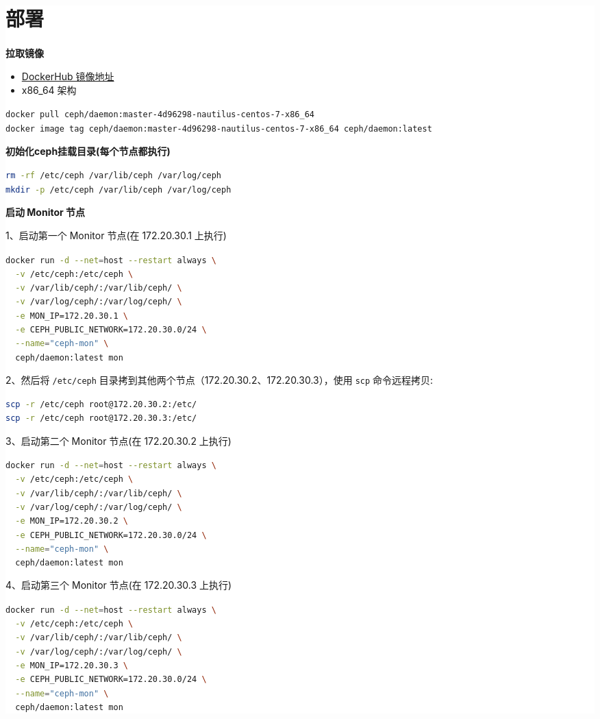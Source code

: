 

# 部署

**拉取镜像**

- [DockerHub 镜像地址](https://hub.docker.com/r/ceph/daemon/tags)
- x86_64 架构
```bash
docker pull ceph/daemon:master-4d96298-nautilus-centos-7-x86_64
docker image tag ceph/daemon:master-4d96298-nautilus-centos-7-x86_64 ceph/daemon:latest
```

**初始化ceph挂载目录(每个节点都执行)**
```bash
rm -rf /etc/ceph /var/lib/ceph /var/log/ceph
mkdir -p /etc/ceph /var/lib/ceph /var/log/ceph
```

**启动 Monitor 节点**

1、启动第一个 Monitor 节点(在 172.20.30.1 上执行)

```bash
docker run -d --net=host --restart always \
  -v /etc/ceph:/etc/ceph \
  -v /var/lib/ceph/:/var/lib/ceph/ \
  -v /var/log/ceph/:/var/log/ceph/ \
  -e MON_IP=172.20.30.1 \
  -e CEPH_PUBLIC_NETWORK=172.20.30.0/24 \
  --name="ceph-mon" \
  ceph/daemon:latest mon
```

2、然后将 `/etc/ceph` 目录拷到其他两个节点（172.20.30.2、172.20.30.3），使用 `scp` 命令远程拷贝:

```bash
scp -r /etc/ceph root@172.20.30.2:/etc/
scp -r /etc/ceph root@172.20.30.3:/etc/
```

3、启动第二个 Monitor 节点(在 172.20.30.2 上执行)

```bash
docker run -d --net=host --restart always \
  -v /etc/ceph:/etc/ceph \
  -v /var/lib/ceph/:/var/lib/ceph/ \
  -v /var/log/ceph/:/var/log/ceph/ \
  -e MON_IP=172.20.30.2 \
  -e CEPH_PUBLIC_NETWORK=172.20.30.0/24 \
  --name="ceph-mon" \
  ceph/daemon:latest mon
```

4、启动第三个 Monitor 节点(在 172.20.30.3 上执行)

```bash
docker run -d --net=host --restart always \
  -v /etc/ceph:/etc/ceph \
  -v /var/lib/ceph/:/var/lib/ceph/ \
  -v /var/log/ceph/:/var/log/ceph/ \
  -e MON_IP=172.20.30.3 \
  -e CEPH_PUBLIC_NETWORK=172.20.30.0/24 \
  --name="ceph-mon" \
  ceph/daemon:latest mon
```
